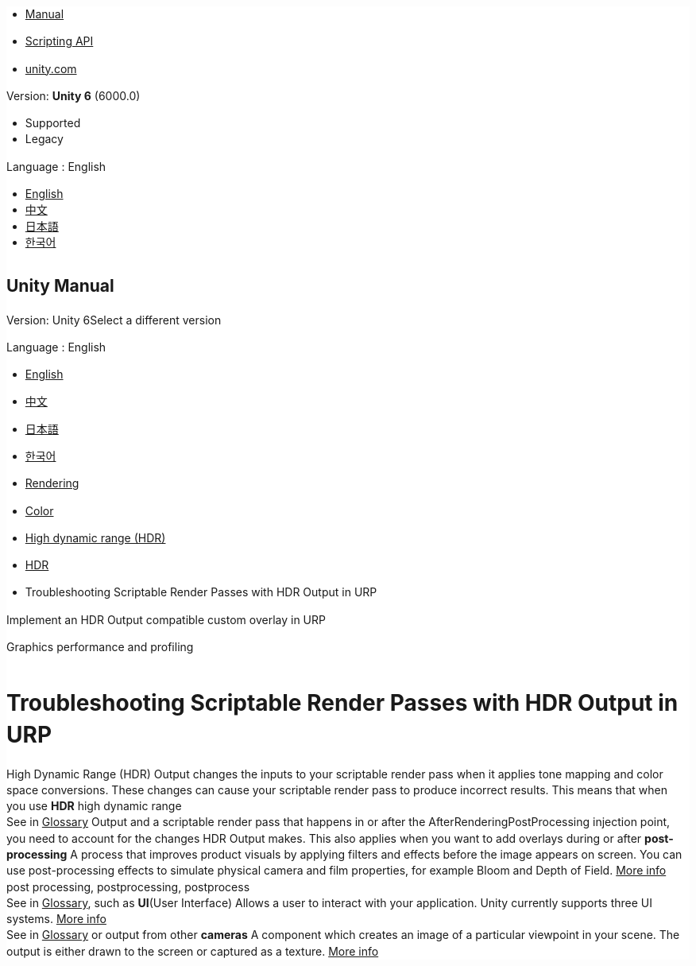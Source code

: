[](https://docs.unity3d.com)

  * [Manual](../Manual/index.html)
  * [Scripting API](../ScriptReference/index.html)

  * [unity.com](https://unity.com/)

Version: **Unity 6** (6000.0)

  * Supported
  * Legacy

Language : English

  * [English](/Manual/urp/post-processing/troubleshoot-hdr-custom-pass.html)
  * [中文](/cn/current/Manual/urp/post-processing/troubleshoot-hdr-custom-pass.html)
  * [日本語](/ja/current/Manual/urp/post-processing/troubleshoot-hdr-custom-pass.html)
  * [한국어](/kr/current/Manual/urp/post-processing/troubleshoot-hdr-custom-pass.html)

[](https://docs.unity3d.com)

## Unity Manual

Version: Unity 6Select a different version

Language : English

  * [English](/Manual/urp/post-processing/troubleshoot-hdr-custom-pass.html)
  * [中文](/cn/current/Manual/urp/post-processing/troubleshoot-hdr-custom-pass.html)
  * [日本語](/ja/current/Manual/urp/post-processing/troubleshoot-hdr-custom-pass.html)
  * [한국어](/kr/current/Manual/urp/post-processing/troubleshoot-hdr-custom-pass.html)

  * [Rendering](../../rendering-and-post-processing.html)
  * [Color](../../graphics-color.html)
  * [High dynamic range (HDR)](../../hdr-landing.html)
  * [HDR](../../urp/post-processing/hdr-in-urp.html)
  * Troubleshooting Scriptable Render Passes with HDR Output in URP

[](../../urp/post-processing/hdr-output-implement-custom-overlay.html)

Implement an HDR Output compatible custom overlay in URP

[](../../graphics-performance-profiling.html)

Graphics performance and profiling

# Troubleshooting Scriptable Render Passes with HDR Output in URP

High Dynamic Range (HDR) Output changes the inputs to your scriptable render
pass when it applies tone mapping and color space conversions. These changes
can cause your scriptable render pass to produce incorrect results. This means
that when you use **HDR** high dynamic range  
See in [Glossary](../../Glossary.html#HDR) Output and a scriptable render pass
that happens in or after the AfterRenderingPostProcessing injection point, you
need to account for the changes HDR Output makes. This also applies when you
want to add overlays during or after **post-processing** A process that
improves product visuals by applying filters and effects before the image
appears on screen. You can use post-processing effects to simulate physical
camera and film properties, for example Bloom and Depth of Field. [More
info](../../PostProcessingOverview.html) post processing, postprocessing,
postprocess  
See in [Glossary](../../Glossary.html#post-processing), such as **UI**(User
Interface) Allows a user to interact with your application. Unity currently
supports three UI systems. [More info](../../UI-system-compare.html)  
See in [Glossary](../../Glossary.html#UI) or output from other **cameras** A
component which creates an image of a particular viewpoint in your scene. The
output is either drawn to the screen or captured as a texture. [More
info](../../CamerasOverview.html)  